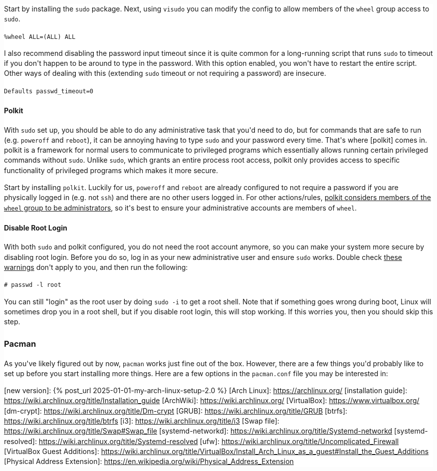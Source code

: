 [`sudo`]: https://wiki.archlinux.org/title/Sudo

Start by installing the `sudo` package. Next, using `visudo` you can modify the
config to allow members of the `wheel` group access to `sudo`.

```
%wheel ALL=(ALL) ALL
```

I also recommend disabling the password input timeout since it is quite common
for a long-running script that runs `sudo` to timeout if you don't happen to be
around to type in the password. With this option enabled, you won't have to
restart the entire script. Other ways of dealing with this (extending `sudo`
timeout or not requiring a password) are insecure.

```
Defaults passwd_timeout=0
```

#### Polkit

With `sudo` set up, you should be able to do any administrative task that you'd
need to do, but for commands that are safe to run (e.g. `poweroff` and
`reboot`), it can be annoying having to type `sudo` and your password every
time. That's where [polkit] comes in. polkit is a framework for normal users to
communicate to privileged programs which essentially allows running certain
privileged commands without `sudo`. Unlike `sudo`, which grants an entire
process root access, polkit only provides access to specific functionality of
privileged programs which makes it more secure.

Start by installing `polkit`. Luckily for us, `poweroff` and `reboot` are
already configured to not require a password if you are physically logged in
(e.g. not `ssh`) and there are no other users logged in. For other
actions/rules, [polkit considers members of the `wheel` group to be administrators](https://wiki.archlinux.org/title/Polkit#Administrator_identities),
so it's best to ensure your administrative accounts are members of `wheel`.

#### Disable Root Login

With both `sudo` and polkit configured, you do not need the root account
anymore, so you can make your system more secure by disabling root login.
Before you do so, log in as your new administrative user and ensure `sudo`
works. Double check [these warnings](https://wiki.archlinux.org/title/Sudo#Disable_root_login)
don't apply to you, and then run the following:

```
# passwd -l root
```

You can still "login" as the root user by doing `sudo -i` to get a root shell.
Note that if something goes wrong during boot, Linux will sometimes drop you in
a root shell, but if you disable root login, this will stop working. If this
worries you, then you should skip this step.

### Pacman

As you've likely figured out by now, `pacman` works just fine out of the box.
However, there are a few things you'd probably like to set up before you start
installing more things. Here are a few options in the `pacman.conf` file you
may be interested in:


[new version]: {% post_url 2025-01-01-my-arch-linux-setup-2.0 %}
[Arch Linux]: https://archlinux.org/
[installation guide]: https://wiki.archlinux.org/title/Installation_guide
[ArchWiki]: https://wiki.archlinux.org/
[VirtualBox]: https://www.virtualbox.org/
[dm-crypt]: https://wiki.archlinux.org/title/Dm-crypt
[GRUB]: https://wiki.archlinux.org/title/GRUB
[btrfs]: https://wiki.archlinux.org/title/btrfs
[i3]: https://wiki.archlinux.org/title/i3
[Swap file]: https://wiki.archlinux.org/title/Swap#Swap_file
[systemd-networkd]: https://wiki.archlinux.org/title/Systemd-networkd
[systemd-resolved]: https://wiki.archlinux.org/title/Systemd-resolved
[ufw]: https://wiki.archlinux.org/title/Uncomplicated_Firewall
[VirtualBox Guest Additions]: https://wiki.archlinux.org/title/VirtualBox/Install_Arch_Linux_as_a_guest#Install_the_Guest_Additions
[Physical Address Extension]: https://en.wikipedia.org/wiki/Physical_Address_Extension
[^console]: You may be thinking that the Linux console previously had scrollback capabilities by itself. Don't worry, you're not crazy. [It was removed somewhat recently](https://www.phoronix.com/scan.php?page=news_item&px=Linux-5.9-Drops-Soft-Scrollback). Actually, it's possible by the time you are reading this, it was restored back already in which case maybe `tmux` will be less useful.
[`terminus-font`]: https://archlinux.org/packages/community/any/terminus-font/
[GPT]: https://en.wikipedia.org/wiki/GUID_Partition_Table
[MBR]: https://en.wikipedia.org/wiki/Master_boot_record
[^mbr]: The ArchWiki's entry on [partitioning](https://wiki.archlinux.org/title/Partitioning#Choosing_between_GPT_and_MBR) describes these reasons in more detail, but in general, there's little reason to use MBR unless you are stuck with legacy hardware.
[EFI system partition]: https://en.wikipedia.org/wiki/EFI_system_partition
[swap partition]: https://wiki.archlinux.org/title/swap#Swap_partition
[LVM]: https://wiki.archlinux.org/title/LVM
[^maid]: This attack vector is known as the [Evil Maid Attack]. The correct way to prevent this is to use [Secure Boot] and locking down your BIOS, but in my opinion, that is overkill unless you are worried about an intelligence agency coming for you.
[Evil Maid Attack]: https://www.schneier.com/blog/archives/2009/10/evil_maid_attac.html
[Secure Boot]: https://wiki.archlinux.org/title/Unified_Extensible_Firmware_Interface/Secure_Boot
[copy-on-write]: https://en.wikipedia.org/wiki/Copy-on-write
[ZFS]: https://wiki.archlinux.org/title/ZFS
[`noatime`]: https://btrfs.wiki.kernel.org/index.php/Manpage/btrfs(5)#NOTES_ON_GENERIC_MOUNT_OPTIONS
[subvolumes]: https://btrfs.wiki.kernel.org/index.php/SysadminGuide#Subvolumes
[snapshot]: https://btrfs.wiki.kernel.org/index.php/SysadminGuide#Snapshots
[`btrfs-progs`]: https://wiki.archlinux.org/title/btrfs#Preparation
[`man-db` and `man-pages`]: https://wiki.archlinux.org/title/Man_page
[`neovim`]: https://wiki.archlinux.org/title/Neovim
[`tmux`]: https://wiki.archlinux.org/title/Tmux
[`fish`]: https://wiki.archlinux.org/title/fish
[shebang]: https://en.wikipedia.org/wiki/Shebang_(Unix)
[`zsh`]: https://wiki.archlinux.org/title/zsh
[NetworkManager]: https://wiki.archlinux.org/title/NetworkManager
[iwd]: https://wiki.archlinux.org/title/Iwd
[rEFInd]: https://wiki.archlinux.org/title/REFInd
[`systemd-boot`]: https://wiki.archlinux.org/title/Systemd-boot
[microcode]: https://wiki.archlinux.org/title/Microcode
[general recommendations]: https://wiki.archlinux.org/title/General_recommendations
[`wheel`]: https://wiki.archlinux.org/title/Users_and_groups#User_groups
[polkit]: https://wiki.archlinux.org/title/Polkit
[GECOS]: https://en.wikipedia.org/wiki/Gecos_field
[Snapper]: https://wiki.archlinux.org/title/Snapper
[Reflector]: https://wiki.archlinux.org/title/Reflector
[swap]: https://wiki.archlinux.org/title/Swap
[hibernation]: https://wiki.archlinux.org/title/Power_management/Suspend_and_hibernate#Hibernation
[Arch User Repository]: https://wiki.archlinux.org/title/Arch_User_Repository
[official repositories]: https://wiki.archlinux.org/title/Official_repositories
[AUR helpers]: https://wiki.archlinux.org/title/AUR_helpers
[`yay`]: https://github.com/Jguer/yay
[`paru`]: https://github.com/morganamilo/paru
[desktop environment]: https://wiki.archlinux.org/title/Desktop_environment
[window manager]: https://wiki.archlinux.org/title/Window_manager
[Cinnamon]: https://wiki.archlinux.org/title/Cinnamon
[GNOME]: https://wiki.archlinux.org/title/GNOME
[KDE Plasma]: https://wiki.archlinux.org/title/KDE
[Xfce]: https://wiki.archlinux.org/title/Xfce
[Wayland]: https://wiki.archlinux.org/title/Wayland
[Sway]: https://wiki.archlinux.org/title/Sway
[`i3-gaps`]: https://github.com/Airblader/i3
[`i3status`]: https://i3wm.org/docs/i3status.html
[`i3blocks`]: https://github.com/vivien/i3blocks
[`i3status-rust`]: https://github.com/greshake/i3status-rust
[`i3lock`]: https://i3wm.org/i3lock/
[`i3lock-color`]: https://github.com/Raymo111/i3lock-color
[`xscreensaver`]: https://wiki.archlinux.org/title/XScreenSaver
[`xsecurelock`]: https://github.com/google/xsecurelock
[Linux Console]: https://wiki.archlinux.org/title/Linux_console
[display manager]: https://wiki.archlinux.org/title/Display_manager
[`xinit`]: https://wiki.archlinux.org/title/Xinit
[`sddm`]: https://wiki.archlinux.org/title/SDDM
[`lightdm`]: https://wiki.archlinux.org/title/LightDM
[`gnome-terminal`]: https://wiki.gnome.org/Apps/Terminal
[`xfce4-terminal`]: https://docs.xfce.org/apps/terminal/start
[`terminator`]: https://wiki.archlinux.org/title/Terminator
[`alacritty`]: https://wiki.archlinux.org/title/Alacritty
[`kitty`]: https://wiki.archlinux.org/title/Kitty
[`cool-retro-term`]: https://wiki.archlinux.org/title/Cool-retro-term
[VTE-based]: https://gitlab.gnome.org/GNOME/vte
[`dmenu`]: https://wiki.archlinux.org/title/dmenu
[`rofi`]: https://wiki.archlinux.org/title/Rofi
[`noto-fonts`]: https://www.google.com/get/noto/
[`ttf-dejavu`]: https://dejavu-fonts.github.io/
[`ttf-hack`]: https://sourcefoundry.org/hack/
[`terminus-font`]: http://terminus-font.sourceforge.net/
[`gohufont`]: https://font.gohu.org/
[font configuration]: https://wiki.archlinux.org/title/font_configuration
[`dunst`]: https://wiki.archlinux.org/title/Dunst
[rolling release]: https://en.wikipedia.org/wiki/Rolling_release
[testing repository]: https://wiki.archlinux.org/title/Official_repositories#testing
[longterm release kernel]: https://www.kernel.org/category/releases.html
[`linux-lts`]: https://archlinux.org/packages/core/x86_64/linux-lts/
[`nftables`]: https://wiki.archlinux.org/title/nftables
[system maintenance]: https://wiki.archlinux.org/title/System_maintenance
[^built]: Actually, if you want the real "build-it-yourself" experience, you should consider trying out [Gentoo] or [LFS] (Linux From Scratch). I personally have not tried either of them, but my initial impressions are that they aren't worth the hassle. They do offer more customizability than Arch since they require you to compile everything from source, but that doesn't seem that useful unless you are trying to micro-optimize for your hardware, using an unusual CPU architecture, or want to experience truly building a Linux system yourself.
[Gentoo]: https://www.gentoo.org/
[LFS]: https://www.linuxfromscratch.org/